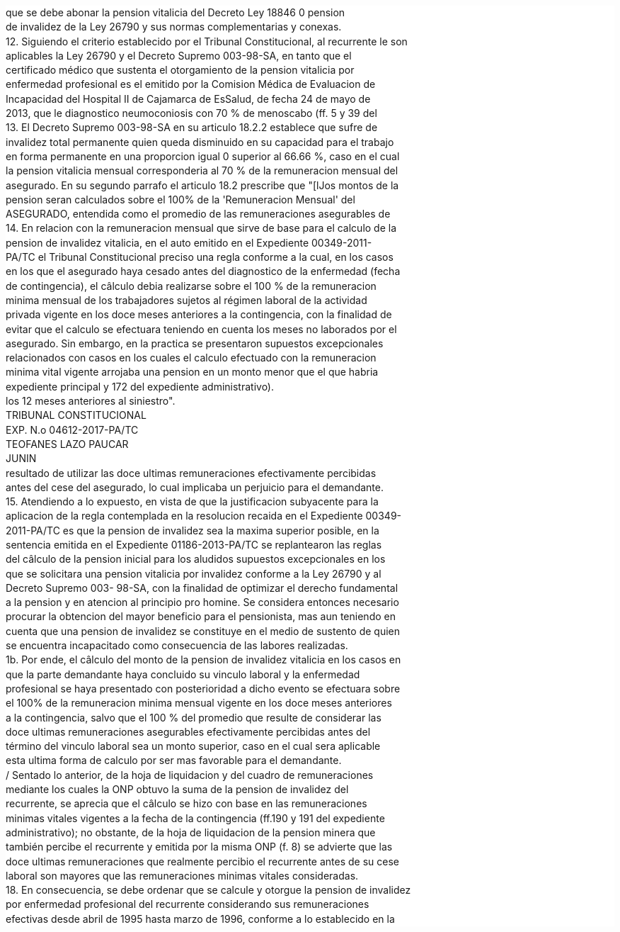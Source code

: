 que se debe abonar la pension vitalicia del Decreto Ley 18846 0 pension  
de invalidez de la Ley 26790 y sus normas complementarias y conexas.  
12. Siguiendo el criterio establecido por el Tribunal Constitucional, al recurrente le son  
aplicables la Ley 26790 y el Decreto Supremo 003-98-SA, en tanto que el  
certificado médico que sustenta el otorgamiento de la pension vitalicia por  
enfermedad profesional es el emitido por la Comision Médica de Evaluacion de  
Incapacidad del Hospital II de Cajamarca de EsSalud, de fecha 24 de mayo de  
2013, que le diagnostico neumoconiosis con 70 % de menoscabo (ff. 5 y 39 del  
13. El Decreto Supremo 003-98-SA en su articulo 18.2.2 establece que sufre de  
invalidez total permanente quien queda disminuido en su capacidad para el trabajo  
en forma permanente en una proporcion igual 0 superior al 66.66 %, caso en el cual  
la pension vitalicia mensual corresponderia al 70 % de la remuneracion mensual del  
asegurado. En su segundo parrafo el articulo 18.2 prescribe que "[lJos montos de la  
pension seran calculados sobre el 100% de la 'Remuneracion Mensual' del  
ASEGURADO, entendida como el promedio de las remuneraciones asegurables de  
14. En relacion con la remuneracion mensual que sirve de base para el calculo de la  
pension de invalidez vitalicia, en el auto emitido en el Expediente 00349-2011-  
PA/TC el Tribunal Constitucional preciso una regla conforme a la cual, en los casos  
en los que el asegurado haya cesado antes del diagnostico de la enfermedad (fecha  
de contingencia), el câlculo debia realizarse sobre el 100 % de la remuneracion  
minima mensual de los trabajadores sujetos al régimen laboral de la actividad  
privada vigente en los doce meses anteriores a la contingencia, con la finalidad de  
evitar que el calculo se efectuara teniendo en cuenta los meses no laborados por el  
asegurado. Sin embargo, en la practica se presentaron supuestos excepcionales  
relacionados con casos en los cuales el calculo efectuado con la remuneracion  
minima vital vigente arrojaba una pension en un monto menor que el que habria  
expediente principal y 172 del expediente administrativo).  
los 12 meses anteriores al siniestro".  
TRIBUNAL CONSTITUCIONAL  
EXP. N.o 04612-2017-PA/TC  
TEOFANES LAZO PAUCAR  
JUNIN  
resultado de utilizar las doce ultimas remuneraciones efectivamente percibidas  
antes del cese del asegurado, lo cual implicaba un perjuicio para el demandante.  
15. Atendiendo a lo expuesto, en vista de que la justificacion subyacente para la  
aplicacion de la regla contemplada en la resolucion recaida en el Expediente 00349-  
2011-PA/TC es que la pension de invalidez sea la maxima superior posible, en la  
sentencia emitida en el Expediente 01186-2013-PA/TC se replantearon las reglas  
del câlculo de la pension inicial para los aludidos supuestos excepcionales en los  
que se solicitara una pension vitalicia por invalidez conforme a la Ley 26790 y al  
Decreto Supremo 003- 98-SA, con la finalidad de optimizar el derecho fundamental  
a la pension y en atencion al principio pro homine. Se considera entonces necesario  
procurar la obtencion del mayor beneficio para el pensionista, mas aun teniendo en  
cuenta que una pension de invalidez se constituye en el medio de sustento de quien  
se encuentra incapacitado como consecuencia de las labores realizadas.  
1b. Por ende, el câlculo del monto de la pension de invalidez vitalicia en los casos en  
que la parte demandante haya concluido su vinculo laboral y la enfermedad  
profesional se haya presentado con posterioridad a dicho evento se efectuara sobre  
el 100% de la remuneracion minima mensual vigente en los doce meses anteriores  
a la contingencia, salvo que el 100 % del promedio que resulte de considerar las  
doce ultimas remuneraciones asegurables efectivamente percibidas antes del  
término del vinculo laboral sea un monto superior, caso en el cual sera aplicable  
esta ultima forma de calculo por ser mas favorable para el demandante.  
/ Sentado lo anterior, de la hoja de liquidacion y del cuadro de remuneraciones  
mediante los cuales la ONP obtuvo la suma de la pension de invalidez del  
recurrente, se aprecia que el câlculo se hizo con base en las remuneraciones  
minimas vitales vigentes a la fecha de la contingencia (ff.190 y 191 del expediente  
administrativo); no obstante, de la hoja de liquidacion de la pension minera que  
también percibe el recurrente y emitida por la misma ONP (f. 8) se advierte que las  
doce ultimas remuneraciones que realmente percibio el recurrente antes de su cese  
laboral son mayores que las remuneraciones minimas vitales consideradas.  
18. En consecuencia, se debe ordenar que se calcule y otorgue la pension de invalidez  
por enfermedad profesional del recurrente considerando sus remuneraciones  
efectivas desde abril de 1995 hasta marzo de 1996, conforme a lo establecido en la  